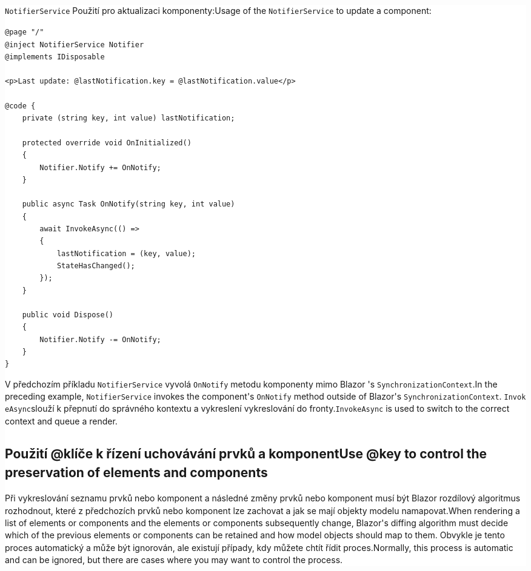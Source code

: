 <span data-ttu-id="c50d0-349">`NotifierService` Použití pro aktualizaci komponenty:</span><span class="sxs-lookup"><span data-stu-id="c50d0-349">Usage of the `NotifierService` to update a component:</span></span>

```cshtml
@page "/"
@inject NotifierService Notifier
@implements IDisposable

<p>Last update: @lastNotification.key = @lastNotification.value</p>

@code {
    private (string key, int value) lastNotification;

    protected override void OnInitialized()
    {
        Notifier.Notify += OnNotify;
    }

    public async Task OnNotify(string key, int value)
    {
        await InvokeAsync(() =>
        {
            lastNotification = (key, value);
            StateHasChanged();
        });
    }

    public void Dispose()
    {
        Notifier.Notify -= OnNotify;
    }
}
```

<span data-ttu-id="c50d0-350">V předchozím příkladu `NotifierService` vyvolá `OnNotify` metodu komponenty mimo Blazor 's `SynchronizationContext`.</span><span class="sxs-lookup"><span data-stu-id="c50d0-350">In the preceding example, `NotifierService` invokes the component's `OnNotify` method outside of Blazor's `SynchronizationContext`.</span></span> <span data-ttu-id="c50d0-351">`InvokeAsync`slouží k přepnutí do správného kontextu a vykreslení vykreslování do fronty.</span><span class="sxs-lookup"><span data-stu-id="c50d0-351">`InvokeAsync` is used to switch to the correct context and queue a render.</span></span>

## <a name="use-key-to-control-the-preservation-of-elements-and-components"></a><span data-ttu-id="c50d0-352">Použití \@klíče k řízení uchovávání prvků a komponent</span><span class="sxs-lookup"><span data-stu-id="c50d0-352">Use \@key to control the preservation of elements and components</span></span>

<span data-ttu-id="c50d0-353">Při vykreslování seznamu prvků nebo komponent a následné změny prvků nebo komponent musí být Blazor rozdílový algoritmus rozhodnout, které z předchozích prvků nebo komponent lze zachovat a jak se mají objekty modelu namapovat.</span><span class="sxs-lookup"><span data-stu-id="c50d0-353">When rendering a list of elements or components and the elements or components subsequently change, Blazor's diffing algorithm must decide which of the previous elements or components can be retained and how model objects should map to them.</span></span> <span data-ttu-id="c50d0-354">Obvykle je tento proces automatický a může být ignorován, ale existují případy, kdy můžete chtít řídit proces.</span><span class="sxs-lookup"><span data-stu-id="c50d0-354">Normally, this process is automatic and can be ignored, but there are cases where you may want to control the process.</span></span>
